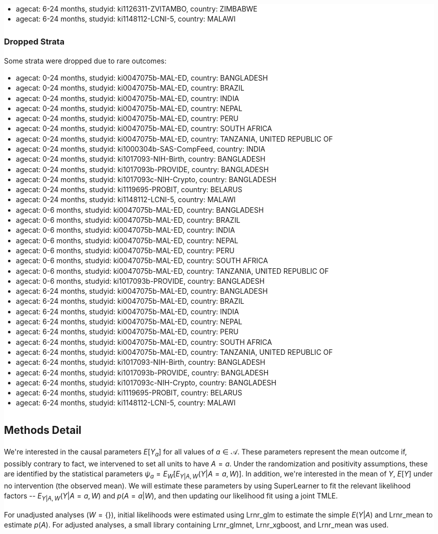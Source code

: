* agecat: 6-24 months, studyid: ki1126311-ZVITAMBO, country: ZIMBABWE
* agecat: 6-24 months, studyid: ki1148112-LCNI-5, country: MALAWI

### Dropped Strata

Some strata were dropped due to rare outcomes:

* agecat: 0-24 months, studyid: ki0047075b-MAL-ED, country: BANGLADESH
* agecat: 0-24 months, studyid: ki0047075b-MAL-ED, country: BRAZIL
* agecat: 0-24 months, studyid: ki0047075b-MAL-ED, country: INDIA
* agecat: 0-24 months, studyid: ki0047075b-MAL-ED, country: NEPAL
* agecat: 0-24 months, studyid: ki0047075b-MAL-ED, country: PERU
* agecat: 0-24 months, studyid: ki0047075b-MAL-ED, country: SOUTH AFRICA
* agecat: 0-24 months, studyid: ki0047075b-MAL-ED, country: TANZANIA, UNITED REPUBLIC OF
* agecat: 0-24 months, studyid: ki1000304b-SAS-CompFeed, country: INDIA
* agecat: 0-24 months, studyid: ki1017093-NIH-Birth, country: BANGLADESH
* agecat: 0-24 months, studyid: ki1017093b-PROVIDE, country: BANGLADESH
* agecat: 0-24 months, studyid: ki1017093c-NIH-Crypto, country: BANGLADESH
* agecat: 0-24 months, studyid: ki1119695-PROBIT, country: BELARUS
* agecat: 0-24 months, studyid: ki1148112-LCNI-5, country: MALAWI
* agecat: 0-6 months, studyid: ki0047075b-MAL-ED, country: BANGLADESH
* agecat: 0-6 months, studyid: ki0047075b-MAL-ED, country: BRAZIL
* agecat: 0-6 months, studyid: ki0047075b-MAL-ED, country: INDIA
* agecat: 0-6 months, studyid: ki0047075b-MAL-ED, country: NEPAL
* agecat: 0-6 months, studyid: ki0047075b-MAL-ED, country: PERU
* agecat: 0-6 months, studyid: ki0047075b-MAL-ED, country: SOUTH AFRICA
* agecat: 0-6 months, studyid: ki0047075b-MAL-ED, country: TANZANIA, UNITED REPUBLIC OF
* agecat: 0-6 months, studyid: ki1017093b-PROVIDE, country: BANGLADESH
* agecat: 6-24 months, studyid: ki0047075b-MAL-ED, country: BANGLADESH
* agecat: 6-24 months, studyid: ki0047075b-MAL-ED, country: BRAZIL
* agecat: 6-24 months, studyid: ki0047075b-MAL-ED, country: INDIA
* agecat: 6-24 months, studyid: ki0047075b-MAL-ED, country: NEPAL
* agecat: 6-24 months, studyid: ki0047075b-MAL-ED, country: PERU
* agecat: 6-24 months, studyid: ki0047075b-MAL-ED, country: SOUTH AFRICA
* agecat: 6-24 months, studyid: ki0047075b-MAL-ED, country: TANZANIA, UNITED REPUBLIC OF
* agecat: 6-24 months, studyid: ki1017093-NIH-Birth, country: BANGLADESH
* agecat: 6-24 months, studyid: ki1017093b-PROVIDE, country: BANGLADESH
* agecat: 6-24 months, studyid: ki1017093c-NIH-Crypto, country: BANGLADESH
* agecat: 6-24 months, studyid: ki1119695-PROBIT, country: BELARUS
* agecat: 6-24 months, studyid: ki1148112-LCNI-5, country: MALAWI

## Methods Detail

We're interested in the causal parameters $E[Y_a]$ for all values of $a \in \mathcal{A}$. These parameters represent the mean outcome if, possibly contrary to fact, we intervened to set all units to have $A=a$. Under the randomization and positivity assumptions, these are identified by the statistical parameters $\psi_a=E_W[E_{Y|A,W}(Y|A=a,W)]$.  In addition, we're interested in the mean of $Y$, $E[Y]$ under no intervention (the observed mean). We will estimate these parameters by using SuperLearner to fit the relevant likelihood factors -- $E_{Y|A,W}(Y|A=a,W)$ and $p(A=a|W)$, and then updating our likelihood fit using a joint TMLE.

For unadjusted analyses ($W=\{\}$), initial likelihoods were estimated using Lrnr_glm to estimate the simple $E(Y|A)$ and Lrnr_mean to estimate $p(A)$. For adjusted analyses, a small library containing Lrnr_glmnet, Lrnr_xgboost, and Lrnr_mean was used.
